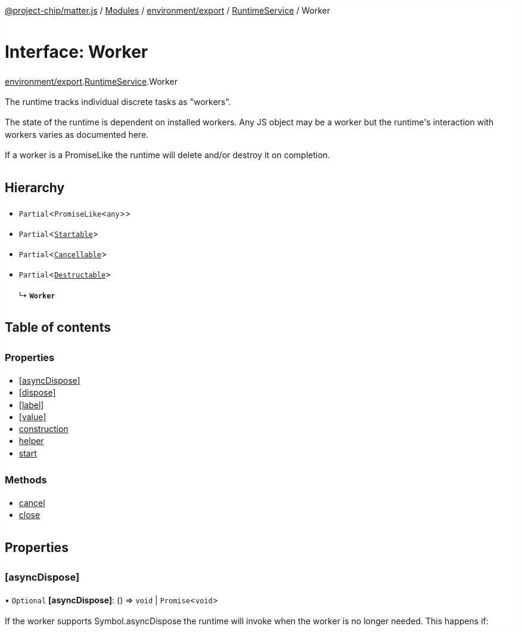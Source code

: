 [@project-chip/matter.js](../README.md) / [Modules](../modules.md) / [environment/export](../modules/environment_export.md) / [RuntimeService](../modules/environment_export.RuntimeService.md) / Worker

# Interface: Worker

[environment/export](../modules/environment_export.md).[RuntimeService](../modules/environment_export.RuntimeService.md).Worker

The runtime tracks individual discrete tasks as "workers".

The state of the runtime is dependent on installed workers.  Any JS object may be a worker but the runtime's
interaction with workers varies as documented here.

If a worker is a PromiseLike the runtime will delete and/or destroy it on completion.

## Hierarchy

- `Partial`\<`PromiseLike`\<`any`\>\>

- `Partial`\<[`Startable`](common_export.Startable.md)\>

- `Partial`\<[`Cancellable`](common_export.Cancellable.md)\>

- `Partial`\<[`Destructable`](common_export.Destructable.md)\>

  ↳ **`Worker`**

## Table of contents

### Properties

- [[asyncDispose]](environment_export.RuntimeService.Worker.md#[asyncdispose])
- [[dispose]](environment_export.RuntimeService.Worker.md#[dispose])
- [[label]](environment_export.RuntimeService.Worker.md#[label])
- [[value]](environment_export.RuntimeService.Worker.md#[value])
- [construction](environment_export.RuntimeService.Worker.md#construction)
- [helper](environment_export.RuntimeService.Worker.md#helper)
- [start](environment_export.RuntimeService.Worker.md#start)

### Methods

- [cancel](environment_export.RuntimeService.Worker.md#cancel)
- [close](environment_export.RuntimeService.Worker.md#close)

## Properties

### [asyncDispose]

• `Optional` **[asyncDispose]**: () => `void` \| `Promise`\<`void`\>

If the worker supports Symbol.asyncDispose the runtime will invoke when the worker is no longer
needed.  This happens if:
